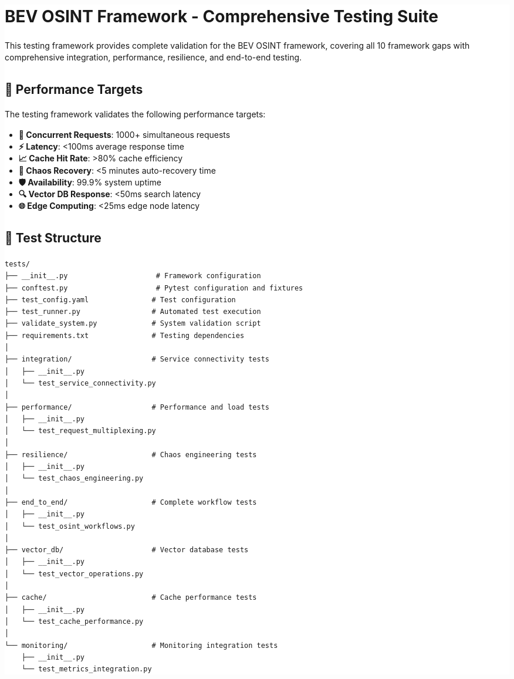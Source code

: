 # BEV OSINT Framework - Comprehensive Testing Suite

This testing framework provides complete validation for the BEV OSINT framework, covering all 10 framework gaps with comprehensive integration, performance, resilience, and end-to-end testing.

## 🎯 Performance Targets

The testing framework validates the following performance targets:

- **🚀 Concurrent Requests**: 1000+ simultaneous requests
- **⚡ Latency**: <100ms average response time
- **📈 Cache Hit Rate**: >80% cache efficiency
- **🔄 Chaos Recovery**: <5 minutes auto-recovery time
- **🛡️ Availability**: 99.9% system uptime
- **🔍 Vector DB Response**: <50ms search latency
- **🌐 Edge Computing**: <25ms edge node latency

## 📁 Test Structure

```
tests/
├── __init__.py                     # Framework configuration
├── conftest.py                     # Pytest configuration and fixtures
├── test_config.yaml               # Test configuration
├── test_runner.py                 # Automated test execution
├── validate_system.py             # System validation script
├── requirements.txt               # Testing dependencies
│
├── integration/                   # Service connectivity tests
│   ├── __init__.py
│   └── test_service_connectivity.py
│
├── performance/                   # Performance and load tests
│   ├── __init__.py
│   └── test_request_multiplexing.py
│
├── resilience/                    # Chaos engineering tests
│   ├── __init__.py
│   └── test_chaos_engineering.py
│
├── end_to_end/                    # Complete workflow tests
│   ├── __init__.py
│   └── test_osint_workflows.py
│
├── vector_db/                     # Vector database tests
│   ├── __init__.py
│   └── test_vector_operations.py
│
├── cache/                         # Cache performance tests
│   ├── __init__.py
│   └── test_cache_performance.py
│
└── monitoring/                    # Monitoring integration tests
    ├── __init__.py
    └── test_metrics_integration.py
```
